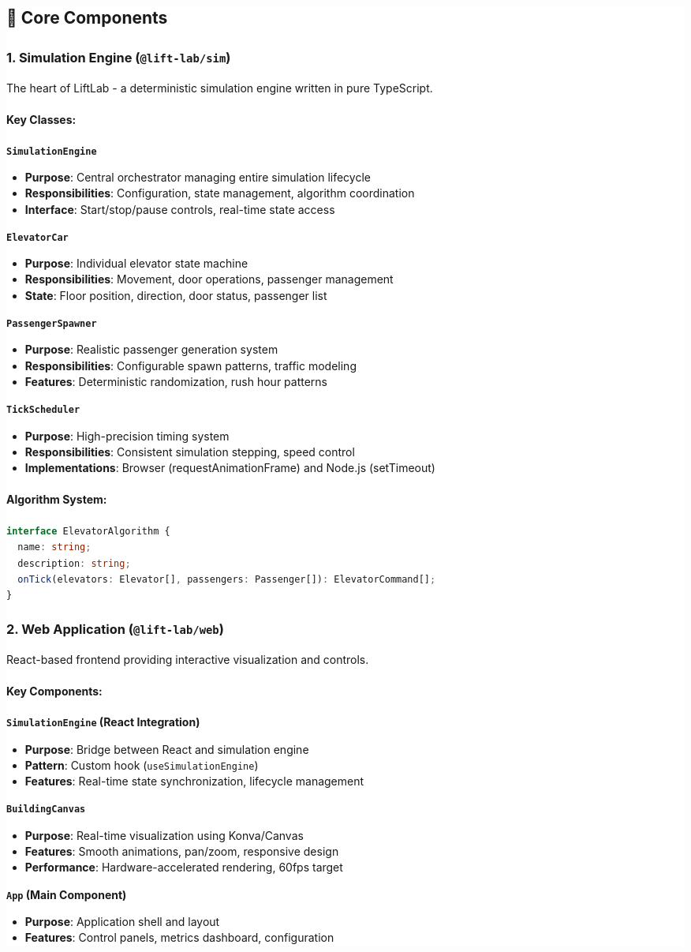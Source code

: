 
## 🏢 **Core Components**

### **1. Simulation Engine (`@lift-lab/sim`)**

The heart of LiftLab - a deterministic simulation engine written in pure TypeScript.

#### **Key Classes:**

**`SimulationEngine`**
- **Purpose**: Central orchestrator managing entire simulation lifecycle
- **Responsibilities**: Configuration, state management, algorithm coordination
- **Interface**: Start/stop/pause controls, real-time state access

**`ElevatorCar`**
- **Purpose**: Individual elevator state machine
- **Responsibilities**: Movement, door operations, passenger management
- **State**: Floor position, direction, door status, passenger list

**`PassengerSpawner`**
- **Purpose**: Realistic passenger generation system
- **Responsibilities**: Configurable spawn patterns, traffic modeling
- **Features**: Deterministic randomization, rush hour patterns

**`TickScheduler`**
- **Purpose**: High-precision timing system
- **Responsibilities**: Consistent simulation stepping, speed control
- **Implementations**: Browser (requestAnimationFrame) and Node.js (setTimeout)

#### **Algorithm System:**
```typescript
interface ElevatorAlgorithm {
  name: string;
  description: string;
  onTick(elevators: Elevator[], passengers: Passenger[]): ElevatorCommand[];
}
```

### **2. Web Application (`@lift-lab/web`)**

React-based frontend providing interactive visualization and controls.

#### **Key Components:**

**`SimulationEngine` (React Integration)**
- **Purpose**: Bridge between React and simulation engine
- **Pattern**: Custom hook (`useSimulationEngine`)
- **Features**: Real-time state synchronization, lifecycle management

**`BuildingCanvas`**
- **Purpose**: Real-time visualization using Konva/Canvas
- **Features**: Smooth animations, pan/zoom, responsive design
- **Performance**: Hardware-accelerated rendering, 60fps target

**`App` (Main Component)**
- **Purpose**: Application shell and layout
- **Features**: Control panels, metrics dashboard, configuration
